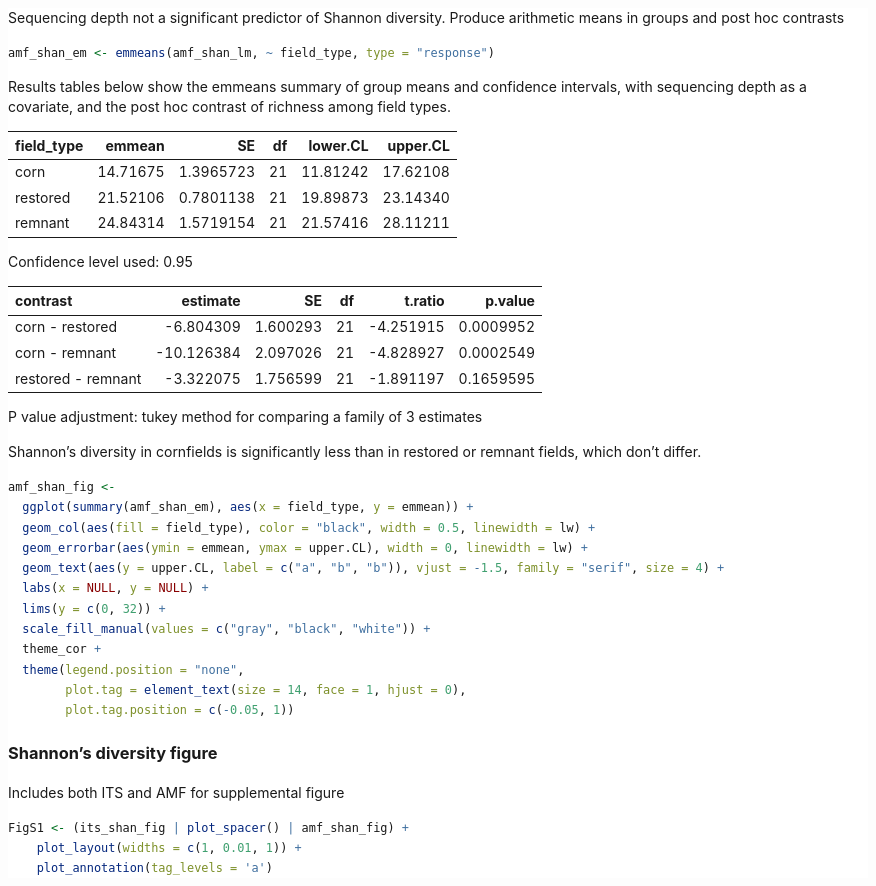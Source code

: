 Sequencing depth not a significant predictor of Shannon diversity.
Produce arithmetic means in groups and post hoc contrasts

``` r
amf_shan_em <- emmeans(amf_shan_lm, ~ field_type, type = "response")
```

Results tables below show the emmeans summary of group means and
confidence intervals, with sequencing depth as a covariate, and the post
hoc contrast of richness among field types.

| field_type |   emmean |        SE |  df | lower.CL | upper.CL |
|:-----------|---------:|----------:|----:|---------:|---------:|
| corn       | 14.71675 | 1.3965723 |  21 | 11.81242 | 17.62108 |
| restored   | 21.52106 | 0.7801138 |  21 | 19.89873 | 23.14340 |
| remnant    | 24.84314 | 1.5719154 |  21 | 21.57416 | 28.11211 |

Confidence level used: 0.95

| contrast           |   estimate |       SE |  df |   t.ratio |   p.value |
|:-------------------|-----------:|---------:|----:|----------:|----------:|
| corn - restored    |  -6.804309 | 1.600293 |  21 | -4.251915 | 0.0009952 |
| corn - remnant     | -10.126384 | 2.097026 |  21 | -4.828927 | 0.0002549 |
| restored - remnant |  -3.322075 | 1.756599 |  21 | -1.891197 | 0.1659595 |

P value adjustment: tukey method for comparing a family of 3 estimates

Shannon’s diversity in cornfields is significantly less than in restored
or remnant fields, which don’t differ.

``` r
amf_shan_fig <- 
  ggplot(summary(amf_shan_em), aes(x = field_type, y = emmean)) +
  geom_col(aes(fill = field_type), color = "black", width = 0.5, linewidth = lw) +
  geom_errorbar(aes(ymin = emmean, ymax = upper.CL), width = 0, linewidth = lw) +
  geom_text(aes(y = upper.CL, label = c("a", "b", "b")), vjust = -1.5, family = "serif", size = 4) +
  labs(x = NULL, y = NULL) +
  lims(y = c(0, 32)) +
  scale_fill_manual(values = c("gray", "black", "white")) +
  theme_cor +
  theme(legend.position = "none",
        plot.tag = element_text(size = 14, face = 1, hjust = 0),
        plot.tag.position = c(-0.05, 1))
```

### Shannon’s diversity figure

Includes both ITS and AMF for supplemental figure

``` r
FigS1 <- (its_shan_fig | plot_spacer() | amf_shan_fig) +
    plot_layout(widths = c(1, 0.01, 1)) +
    plot_annotation(tag_levels = 'a')
```
